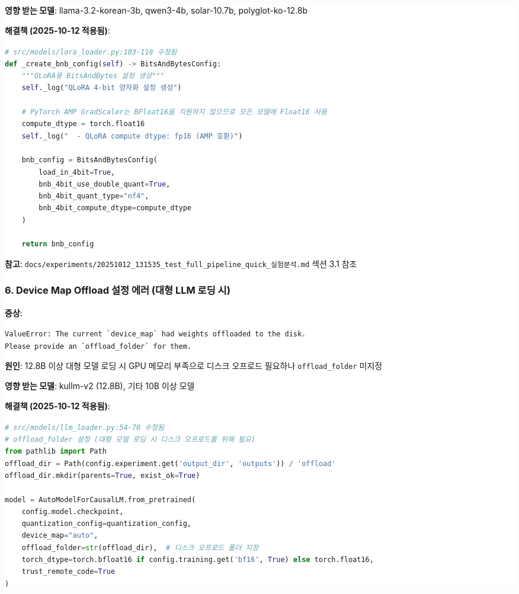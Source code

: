 **영향 받는 모델**: llama-3.2-korean-3b, qwen3-4b, solar-10.7b, polyglot-ko-12.8b

**해결책 (2025-10-12 적용됨)**:
```python
# src/models/lora_loader.py:103-118 수정됨
def _create_bnb_config(self) -> BitsAndBytesConfig:
    """QLoRA용 BitsAndBytes 설정 생성"""
    self._log("QLoRA 4-bit 양자화 설정 생성")

    # PyTorch AMP GradScaler는 BFloat16을 지원하지 않으므로 모든 모델에 Float16 사용
    compute_dtype = torch.float16
    self._log("  - QLoRA compute dtype: fp16 (AMP 호환)")

    bnb_config = BitsAndBytesConfig(
        load_in_4bit=True,
        bnb_4bit_use_double_quant=True,
        bnb_4bit_quant_type="nf4",
        bnb_4bit_compute_dtype=compute_dtype
    )

    return bnb_config
```

**참고**: `docs/experiments/20251012_131535_test_full_pipeline_quick_실험분석.md` 섹션 3.1 참조

### 6. Device Map Offload 설정 에러 (대형 LLM 로딩 시)

**증상**:
```
ValueError: The current `device_map` had weights offloaded to the disk.
Please provide an `offload_folder` for them.
```

**원인**: 12.8B 이상 대형 모델 로딩 시 GPU 메모리 부족으로 디스크 오프로드 필요하나 `offload_folder` 미지정

**영향 받는 모델**: kullm-v2 (12.8B), 기타 10B 이상 모델

**해결책 (2025-10-12 적용됨)**:
```python
# src/models/llm_loader.py:54-70 수정됨
# offload_folder 설정 (대형 모델 로딩 시 디스크 오프로드를 위해 필요)
from pathlib import Path
offload_dir = Path(config.experiment.get('output_dir', 'outputs')) / 'offload'
offload_dir.mkdir(parents=True, exist_ok=True)

model = AutoModelForCausalLM.from_pretrained(
    config.model.checkpoint,
    quantization_config=quantization_config,
    device_map="auto",
    offload_folder=str(offload_dir),  # 디스크 오프로드 폴더 지정
    torch_dtype=torch.bfloat16 if config.training.get('bf16', True) else torch.float16,
    trust_remote_code=True
)
```

